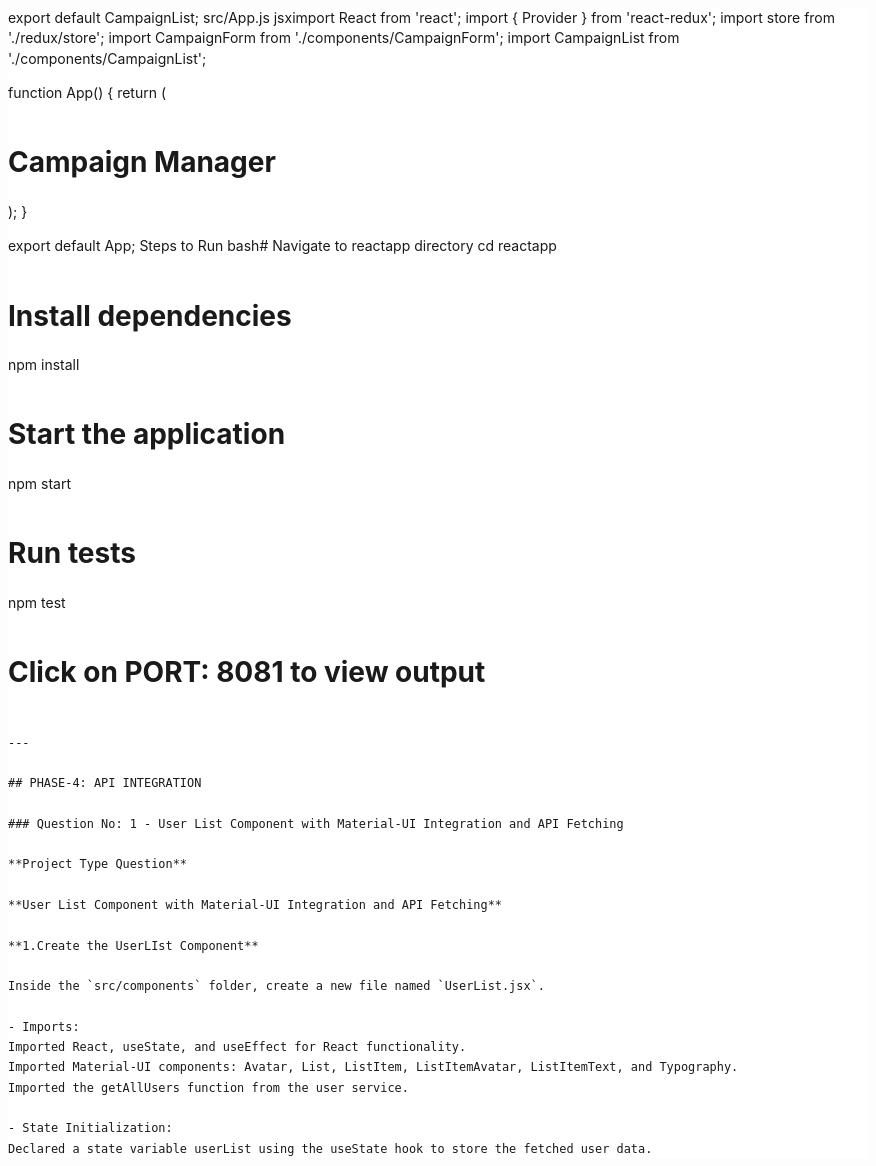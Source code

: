 export default CampaignList;
src/App.js
jsximport React from 'react';
import { Provider } from 'react-redux';
import store from './redux/store';
import CampaignForm from './components/CampaignForm';
import CampaignList from './components/CampaignList';

function App() {
  return (
    <Provider store={store}>
      <div className="App">
        <h1>Campaign Manager</h1>
        <CampaignForm />
        <CampaignList />
      </div>
    </Provider>
  );
}

export default App;
Steps to Run
bash# Navigate to reactapp directory
cd reactapp

# Install dependencies
npm install

# Start the application
npm start

# Run tests
npm test

# Click on PORT: 8081 to view output
```

---

## PHASE-4: API INTEGRATION

### Question No: 1 - User List Component with Material-UI Integration and API Fetching

**Project Type Question**

**User List Component with Material-UI Integration and API Fetching**

**1.Create the UserLIst Component**

Inside the `src/components` folder, create a new file named `UserList.jsx`.

- Imports:
Imported React, useState, and useEffect for React functionality.
Imported Material-UI components: Avatar, List, ListItem, ListItemAvatar, ListItemText, and Typography.
Imported the getAllUsers function from the user service.

- State Initialization:
Declared a state variable userList using the useState hook to store the fetched user data.

```